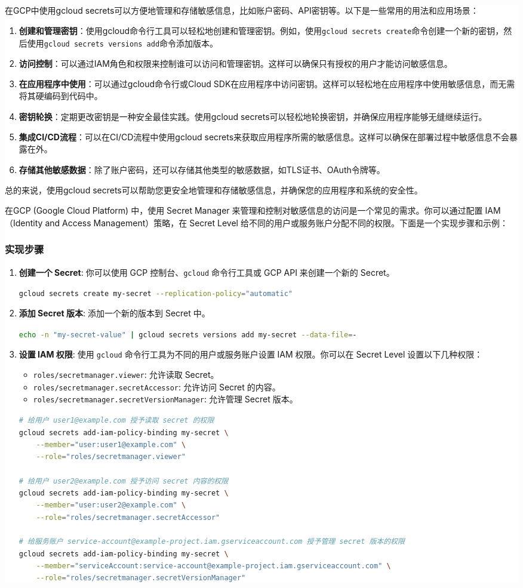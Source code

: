 在GCP中使用gcloud secrets可以方便地管理和存储敏感信息，比如账户密码、API密钥等。以下是一些常用的用法和应用场景：

1. **创建和管理密钥**：使用gcloud命令行工具可以轻松地创建和管理密钥。例如，使用`gcloud secrets create`命令创建一个新的密钥，然后使用`gcloud secrets versions add`命令添加版本。

2. **访问控制**：可以通过IAM角色和权限来控制谁可以访问和管理密钥。这样可以确保只有授权的用户才能访问敏感信息。

3. **在应用程序中使用**：可以通过gcloud命令行或Cloud SDK在应用程序中访问密钥。这样可以轻松地在应用程序中使用敏感信息，而无需将其硬编码到代码中。

4. **密钥轮换**：定期更改密钥是一种安全最佳实践。使用gcloud secrets可以轻松地轮换密钥，并确保应用程序能够无缝继续运行。

5. **集成CI/CD流程**：可以在CI/CD流程中使用gcloud secrets来获取应用程序所需的敏感信息。这样可以确保在部署过程中敏感信息不会暴露在外。

6. **存储其他敏感数据**：除了账户密码，还可以存储其他类型的敏感数据，如TLS证书、OAuth令牌等。

总的来说，使用gcloud secrets可以帮助您更安全地管理和存储敏感信息，并确保您的应用程序和系统的安全性。


在GCP (Google Cloud Platform) 中，使用 Secret Manager 来管理和控制对敏感信息的访问是一个常见的需求。你可以通过配置 IAM（Identity and Access Management）策略，在 Secret Level 给不同的用户或服务账户分配不同的权限。下面是一个实现步骤和示例：

### 实现步骤

1. **创建一个 Secret**:
   你可以使用 GCP 控制台、`gcloud` 命令行工具或 GCP API 来创建一个新的 Secret。

   ```sh
   gcloud secrets create my-secret --replication-policy="automatic"
   ```

2. **添加 Secret 版本**:
   添加一个新的版本到 Secret 中。

   ```sh
   echo -n "my-secret-value" | gcloud secrets versions add my-secret --data-file=-
   ```

3. **设置 IAM 权限**:
   使用 `gcloud` 命令行工具为不同的用户或服务账户设置 IAM 权限。你可以在 Secret Level 设置以下几种权限：
   - `roles/secretmanager.viewer`: 允许读取 Secret。
   - `roles/secretmanager.secretAccessor`: 允许访问 Secret 的内容。
   - `roles/secretmanager.secretVersionManager`: 允许管理 Secret 版本。

   ```sh
   # 给用户 user1@example.com 授予读取 secret 的权限
   gcloud secrets add-iam-policy-binding my-secret \
       --member="user:user1@example.com" \
       --role="roles/secretmanager.viewer"
   
   # 给用户 user2@example.com 授予访问 secret 内容的权限
   gcloud secrets add-iam-policy-binding my-secret \
       --member="user:user2@example.com" \
       --role="roles/secretmanager.secretAccessor"
   
   # 给服务账户 service-account@example-project.iam.gserviceaccount.com 授予管理 secret 版本的权限
   gcloud secrets add-iam-policy-binding my-secret \
       --member="serviceAccount:service-account@example-project.iam.gserviceaccount.com" \
       --role="roles/secretmanager.secretVersionManager"
   ```
